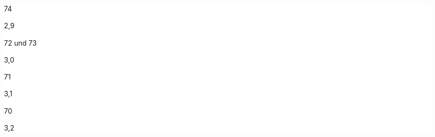 74

</td>

<td style="border-right: 0.5pt solid ; border-bottom: 0.5pt solid ; " align="center" valign="middle" charoff="50">

2,9

</td>

</tr>

<tr>

<td style="border-right: 0.5pt solid ; border-bottom: 0.5pt solid ; " align="center" valign="middle" charoff="50">

72 und 73

</td>

<td style="border-right: 0.5pt solid ; border-bottom: 0.5pt solid ; " align="center" valign="middle" charoff="50">

3,0

</td>

</tr>

<tr>

<td style="border-right: 0.5pt solid ; border-bottom: 0.5pt solid ; " align="center" valign="middle" charoff="50">

71

</td>

<td style="border-right: 0.5pt solid ; border-bottom: 0.5pt solid ; " align="center" valign="middle" charoff="50">

3,1

</td>

</tr>

<tr>

<td style="border-right: 0.5pt solid ; border-bottom: 0.5pt solid ; " align="center" valign="middle" charoff="50">

70

</td>

<td style="border-right: 0.5pt solid ; border-bottom: 0.5pt solid ; " align="center" valign="middle" charoff="50">

3,2

</td>
